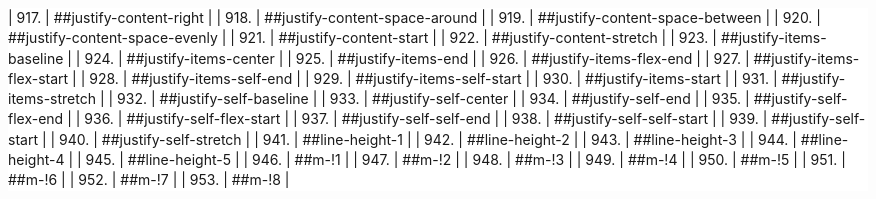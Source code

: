 | 917. | ##justify-content-right |
| 918. | ##justify-content-space-around |
| 919. | ##justify-content-space-between |
| 920. | ##justify-content-space-evenly |
| 921. | ##justify-content-start |
| 922. | ##justify-content-stretch |
| 923. | ##justify-items-baseline |
| 924. | ##justify-items-center |
| 925. | ##justify-items-end |
| 926. | ##justify-items-flex-end |
| 927. | ##justify-items-flex-start |
| 928. | ##justify-items-self-end |
| 929. | ##justify-items-self-start |
| 930. | ##justify-items-start |
| 931. | ##justify-items-stretch |
| 932. | ##justify-self-baseline |
| 933. | ##justify-self-center |
| 934. | ##justify-self-end |
| 935. | ##justify-self-flex-end |
| 936. | ##justify-self-flex-start |
| 937. | ##justify-self-self-end |
| 938. | ##justify-self-self-start |
| 939. | ##justify-self-start |
| 940. | ##justify-self-stretch |
| 941. | ##line-height-1 |
| 942. | ##line-height-2 |
| 943. | ##line-height-3 |
| 944. | ##line-height-4 |
| 945. | ##line-height-5 |
| 946. | ##m-!1 |
| 947. | ##m-!2 |
| 948. | ##m-!3 |
| 949. | ##m-!4 |
| 950. | ##m-!5 |
| 951. | ##m-!6 |
| 952. | ##m-!7 |
| 953. | ##m-!8 |